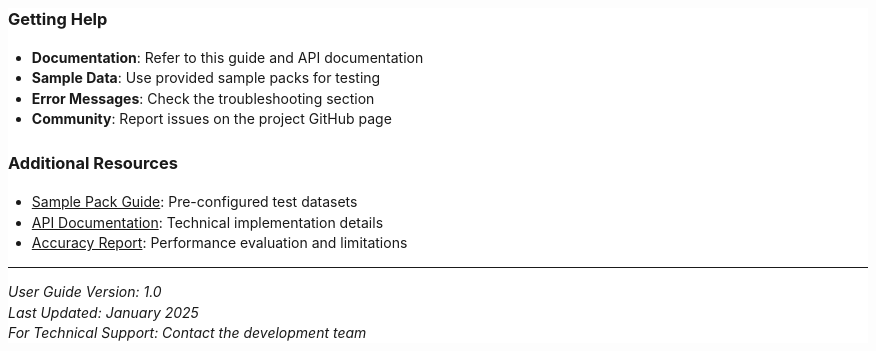 ### Getting Help
- **Documentation**: Refer to this guide and API documentation
- **Sample Data**: Use provided sample packs for testing
- **Error Messages**: Check the troubleshooting section
- **Community**: Report issues on the project GitHub page

### Additional Resources
- [Sample Pack Guide](../SAMPLE_PACK_GUIDE.md): Pre-configured test datasets
- [API Documentation](API_DOCUMENTATION.md): Technical implementation details
- [Accuracy Report](ACCURACY_REPORT.md): Performance evaluation and limitations

---

*User Guide Version: 1.0*  
*Last Updated: January 2025*  
*For Technical Support: Contact the development team* 
